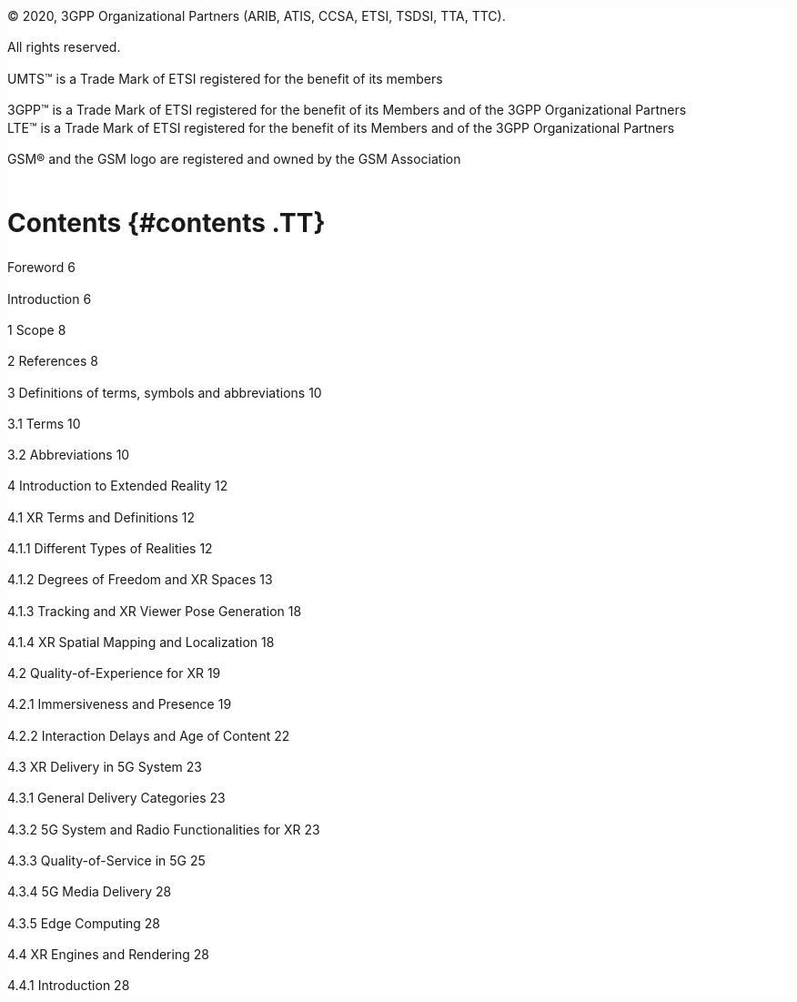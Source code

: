© 2020, 3GPP Organizational Partners (ARIB, ATIS, CCSA, ETSI, TSDSI,
TTA, TTC).

All rights reserved.

UMTS™ is a Trade Mark of ETSI registered for the benefit of its members

3GPP™ is a Trade Mark of ETSI registered for the benefit of its Members
and of the 3GPP Organizational Partners\
LTE™ is a Trade Mark of ETSI registered for the benefit of its Members
and of the 3GPP Organizational Partners

GSM® and the GSM logo are registered and owned by the GSM Association

 Contents {#contents .TT}
========

Foreword 6

Introduction 6

1 Scope 8

2 References 8

3 Definitions of terms, symbols and abbreviations 10

3.1 Terms 10

3.2 Abbreviations 10

4 Introduction to Extended Reality 12

4.1 XR Terms and Definitions 12

4.1.1 Different Types of Realities 12

4.1.2 Degrees of Freedom and XR Spaces 13

4.1.3 Tracking and XR Viewer Pose Generation 18

4.1.4 XR Spatial Mapping and Localization 18

4.2 Quality-of-Experience for XR 19

4.2.1 Immersiveness and Presence 19

4.2.2 Interaction Delays and Age of Content 22

4.3 XR Delivery in 5G System 23

4.3.1 General Delivery Categories 23

4.3.2 5G System and Radio Functionalities for XR 23

4.3.3 Quality-of-Service in 5G 25

4.3.4 5G Media Delivery 28

4.3.5 Edge Computing 28

4.4 XR Engines and Rendering 28

4.4.1 Introduction 28
